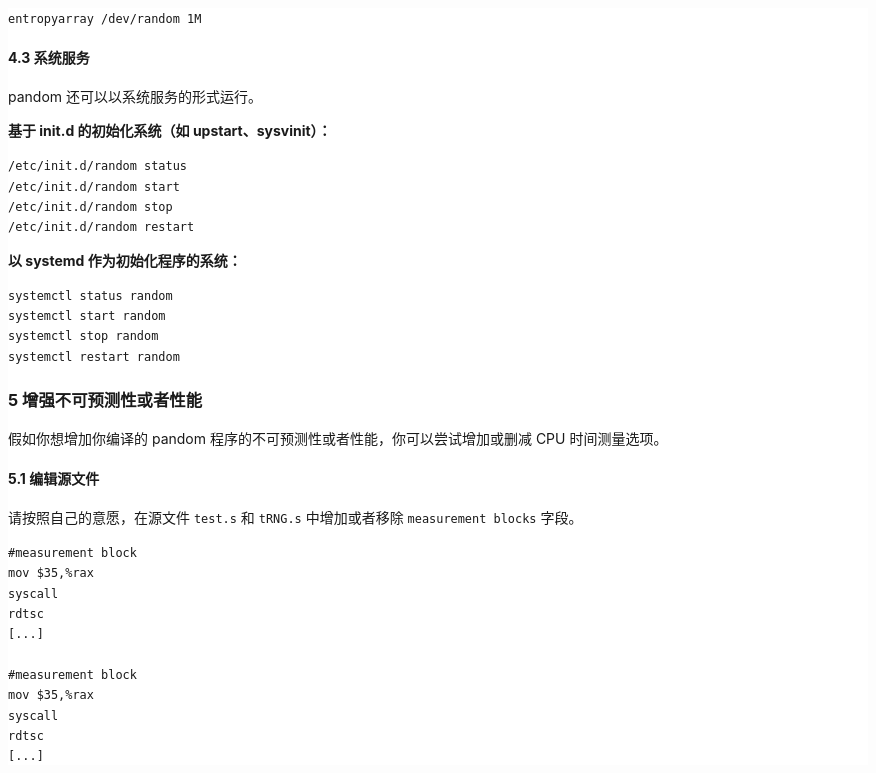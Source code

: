 

```
entropyarray /dev/random 1M

```

#### 4.3 系统服务


pandom 还可以以系统服务的形式运行。


**基于 init.d 的初始化系统（如 upstart、sysvinit）：**



```
/etc/init.d/random status
/etc/init.d/random start
/etc/init.d/random stop
/etc/init.d/random restart

```

**以 systemd 作为初始化程序的系统：**



```
systemctl status random
systemctl start random
systemctl stop random
systemctl restart random

```

### 5 增强不可预测性或者性能


假如你想增加你编译的 pandom 程序的不可预测性或者性能，你可以尝试增加或删减 CPU 时间测量选项。


#### 5.1 编辑源文件


请按照自己的意愿，在源文件 `test.s` 和 `tRNG.s` 中增加或者移除 `measurement blocks` 字段。



```
#measurement block
mov $35,%rax
syscall
rdtsc
[...]

#measurement block
mov $35,%rax
syscall
rdtsc
[...]

```
